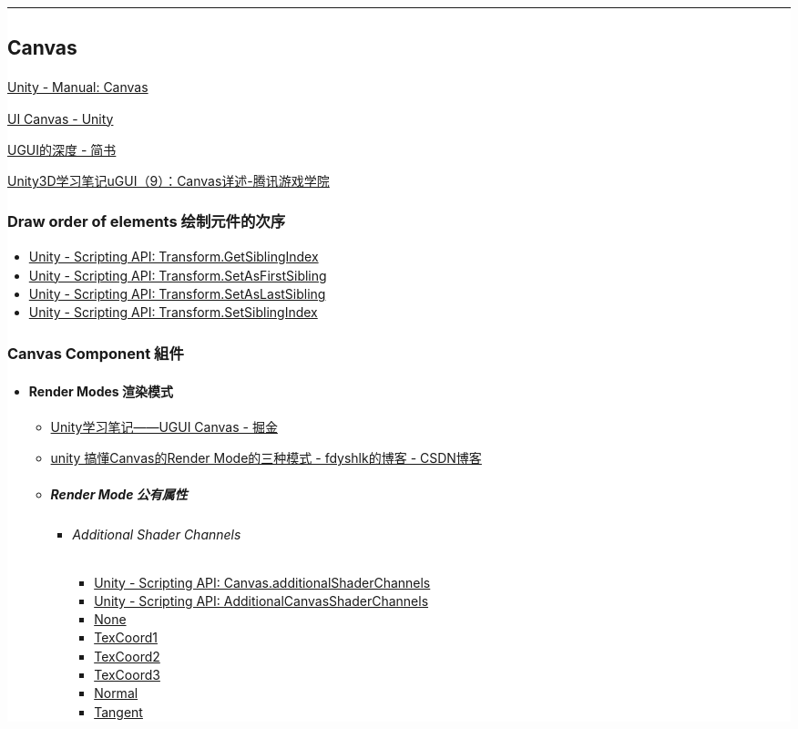 ___

## Canvas

[Unity - Manual: Canvas](https://link.zhihu.com/?target=https%3A//docs.unity3d.com/Manual/UICanvas.html)

[UI Canvas - Unity](https://link.zhihu.com/?target=https%3A//unity3d.com/cn/learn/tutorials/topics/user-interface-ui/ui-canvas%3Fplaylist%3D17111)

[UGUI的深度 - 简书](https://link.zhihu.com/?target=https%3A//www.jianshu.com/p/712da6cb6852)

[Unity3D学习笔记uGUI（9）：Canvas详述-腾讯游戏学院](https://link.zhihu.com/?target=https%3A//gameinstitute.qq.com/community/detail/112504)

### Draw order of elements 绘制元件的次序

- [Unity - Scripting API: Transform.GetSiblingIndex](https://link.zhihu.com/?target=https%3A//docs.unity3d.com/ScriptReference/Transform.GetSiblingIndex.html)
- [Unity - Scripting API: Transform.SetAsFirstSibling](https://link.zhihu.com/?target=https%3A//docs.unity3d.com/ScriptReference/Transform.SetAsFirstSibling.html)
- [Unity - Scripting API: Transform.SetAsLastSibling](https://link.zhihu.com/?target=https%3A//docs.unity3d.com/ScriptReference/Transform.SetAsLastSibling.html)
- [Unity - Scripting API: Transform.SetSiblingIndex](https://link.zhihu.com/?target=https%3A//docs.unity3d.com/ScriptReference/Transform.SetSiblingIndex.html)

### Canvas Component 組件

- #### Render Modes 渲染模式

  - [Unity学习笔记——UGUI Canvas - 掘金](https://link.zhihu.com/?target=https%3A//juejin.im/post/5b29bb886fb9a00e315c1f03)

  - [unity 搞懂Canvas的Render Mode的三种模式 - fdyshlk的博客 - CSDN博客](https://link.zhihu.com/?target=https%3A//blog.csdn.net/fdyshlk/article/details/78509909)

  - ##### Render Mode 公有属性

    - ###### Additional Shader Channels

      - [Unity - Scripting API: Canvas.additionalShaderChannels](https://link.zhihu.com/?target=https%3A//docs.unity3d.com/ScriptReference/Canvas-additionalShaderChannels.html)
      - [Unity - Scripting API: AdditionalCanvasShaderChannels](https://link.zhihu.com/?target=https%3A//docs.unity3d.com/ScriptReference/AdditionalCanvasShaderChannels.html)
      - [None](https://link.zhihu.com/?target=https%3A//docs.unity3d.com/ScriptReference/AdditionalCanvasShaderChannels.None.html)
      - [TexCoord1](https://link.zhihu.com/?target=https%3A//docs.unity3d.com/ScriptReference/AdditionalCanvasShaderChannels.TexCoord1.html)
      - [TexCoord2](https://link.zhihu.com/?target=https%3A//docs.unity3d.com/ScriptReference/AdditionalCanvasShaderChannels.TexCoord2.html)
      - [TexCoord3](https://link.zhihu.com/?target=https%3A//docs.unity3d.com/ScriptReference/AdditionalCanvasShaderChannels.TexCoord3.html)
      - [Normal](https://link.zhihu.com/?target=https%3A//docs.unity3d.com/ScriptReference/AdditionalCanvasShaderChannels.Normal.html)
      - [Tangent](https://link.zhihu.com/?target=https%3A//docs.unity3d.com/ScriptReference/AdditionalCanvasShaderChannels.Tangent.html)
